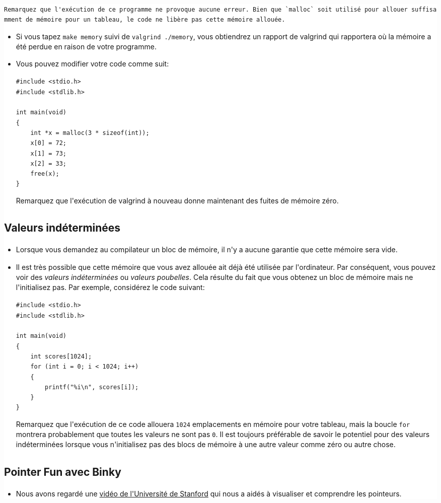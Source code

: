     
    Remarquez que l'exécution de ce programme ne provoque aucune erreur. Bien que `malloc` soit utilisé pour allouer suffisamment de mémoire pour un tableau, le code ne libère pas cette mémoire allouée.
    
*   Si vous tapez `make memory` suivi de `valgrind ./memory`, vous obtiendrez un rapport de valgrind qui rapportera où la mémoire a été perdue en raison de votre programme.
*   Vous pouvez modifier votre code comme suit:
    
        #include <stdio.h>
        #include <stdlib.h>
        
        int main(void)
        {
            int *x = malloc(3 * sizeof(int));
            x[0] = 72;
            x[1] = 73;
            x[2] = 33;
            free(x);
        }
        
    
    Remarquez que l'exécution de valgrind à nouveau donne maintenant des fuites de mémoire zéro.
    

Valeurs indéterminées
---------------------

*   Lorsque vous demandez au compilateur un bloc de mémoire, il n'y a aucune garantie que cette mémoire sera vide.
*   Il est très possible que cette mémoire que vous avez allouée ait déjà été utilisée par l'ordinateur. Par conséquent, vous pouvez voir des _valeurs indéterminées_ ou _valeurs poubelles_. Cela résulte du fait que vous obtenez un bloc de mémoire mais ne l'initialisez pas. Par exemple, considérez le code suivant:
    
        #include <stdio.h>
        #include <stdlib.h>
        
        int main(void)
        {
            int scores[1024];
            for (int i = 0; i < 1024; i++)
            {
                printf("%i\n", scores[i]);
            }
        }
        
    
    Remarquez que l'exécution de ce code allouera `1024` emplacements en mémoire pour votre tableau, mais la boucle `for` montrera probablement que toutes les valeurs ne sont pas `0`. Il est toujours préférable de savoir le potentiel pour des valeurs indéterminées lorsque vous n'initialisez pas des blocs de mémoire à une autre valeur comme zéro ou autre chose.
    

Pointer Fun avec Binky
-----------------------

*   Nous avons regardé une [vidéo de l'Université de Stanford](https://www.youtube.com/watch?v=5VnDaHBi8dM) qui nous a aidés à visualiser et comprendre les pointeurs.
